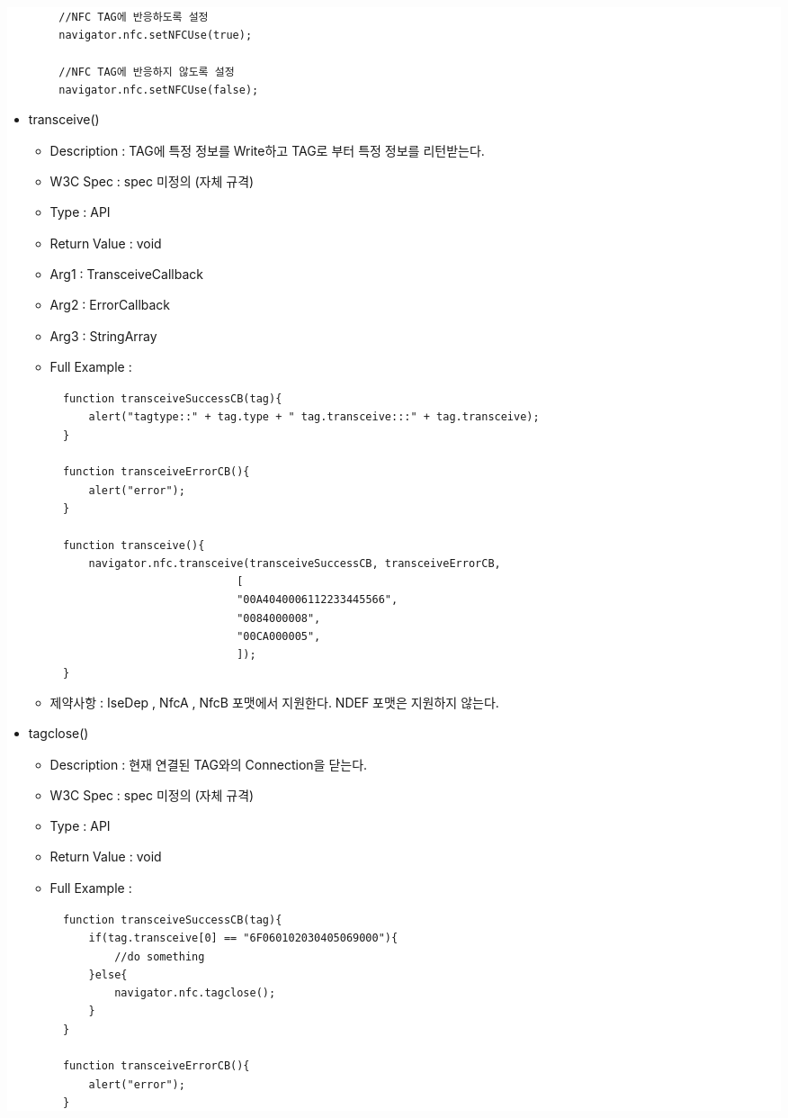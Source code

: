 			//NFC TAG에 반응하도록 설정 
			navigator.nfc.setNFCUse(true);
			
			//NFC TAG에 반응하지 않도록 설정 
			navigator.nfc.setNFCUse(false);

- transceive()

	- Description : TAG에 특정 정보를 Write하고 TAG로 부터 특정 정보를 리턴받는다.
	- W3C Spec : spec 미정의 (자체 규격)
	- Type : API 
	- Return Value : void
	- Arg1 : TransceiveCallback
	- Arg2 : ErrorCallback
	- Arg3 : StringArray
	- Full Example : 

			function transceiveSuccessCB(tag){
		    	alert("tagtype::" + tag.type + " tag.transceive:::" + tag.transceive);
			}

			function transceiveErrorCB(){
				alert("error"); 
			}
			
			function transceive(){
			 	navigator.nfc.transceive(transceiveSuccessCB, transceiveErrorCB,
			                           [ 
			                           "00A4040006112233445566",
			                           "0084000008",
			                           "00CA000005", 
			                           ]);
			}

	- 제약사항 : IseDep , NfcA , NfcB 포맷에서 지원한다. NDEF 포맷은 지원하지 않는다. 

- tagclose()

	- Description : 현재 연결된 TAG와의 Connection을 닫는다.
	- W3C Spec : spec 미정의 (자체 규격)
	- Type : API 
	- Return Value : void
	- Full Example : 

			function transceiveSuccessCB(tag){
			 	if(tag.transceive[0] == "6F060102030405069000"){
				  	//do something
				}else{
				  	navigator.nfc.tagclose();
				}
			}
			
			function transceiveErrorCB(){
				alert("error"); 
			}
